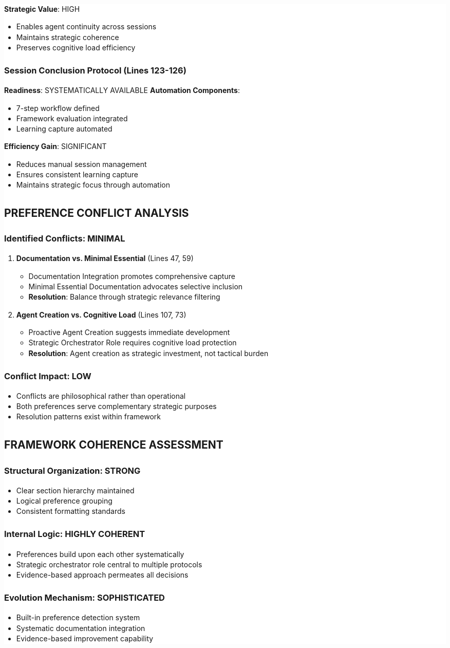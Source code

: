 **Strategic Value**: HIGH
- Enables agent continuity across sessions
- Maintains strategic coherence
- Preserves cognitive load efficiency

### Session Conclusion Protocol (Lines 123-126)
**Readiness**: SYSTEMATICALLY AVAILABLE
**Automation Components**:
- 7-step workflow defined
- Framework evaluation integrated
- Learning capture automated

**Efficiency Gain**: SIGNIFICANT
- Reduces manual session management
- Ensures consistent learning capture
- Maintains strategic focus through automation

## PREFERENCE CONFLICT ANALYSIS

### Identified Conflicts: MINIMAL
1. **Documentation vs. Minimal Essential** (Lines 47, 59)
   - Documentation Integration promotes comprehensive capture
   - Minimal Essential Documentation advocates selective inclusion
   - **Resolution**: Balance through strategic relevance filtering

2. **Agent Creation vs. Cognitive Load** (Lines 107, 73)
   - Proactive Agent Creation suggests immediate development
   - Strategic Orchestrator Role requires cognitive load protection
   - **Resolution**: Agent creation as strategic investment, not tactical burden

### Conflict Impact: LOW
- Conflicts are philosophical rather than operational
- Both preferences serve complementary strategic purposes
- Resolution patterns exist within framework

## FRAMEWORK COHERENCE ASSESSMENT

### Structural Organization: STRONG
- Clear section hierarchy maintained
- Logical preference grouping
- Consistent formatting standards

### Internal Logic: HIGHLY COHERENT
- Preferences build upon each other systematically
- Strategic orchestrator role central to multiple protocols
- Evidence-based approach permeates all decisions

### Evolution Mechanism: SOPHISTICATED
- Built-in preference detection system
- Systematic documentation integration
- Evidence-based improvement capability
